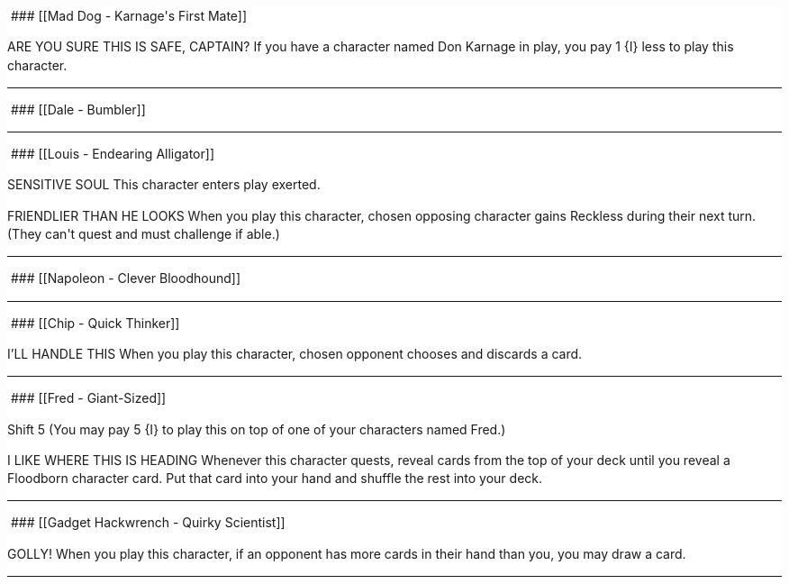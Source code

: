   

 ### [[Mad Dog - Karnage's First Mate]]

ARE YOU SURE THIS IS SAFE, CAPTAIN? If you have a character named Don Karnage in play, you pay 1 {I} less to play this character.

---

  

 ### [[Dale - Bumbler]]

---

  

 ### [[Louis - Endearing Alligator]]

SENSITIVE SOUL This character enters play exerted.

FRIENDLIER THAN HE LOOKS When you play this character, chosen opposing character gains Reckless during their next turn. (They can't quest and must challenge if able.)

---

  

 ### [[Napoleon - Clever Bloodhound]]

---

  

 ### [[Chip - Quick Thinker]]

I’LL HANDLE THIS When you play this character, chosen opponent chooses and discards a card.

---

  

 ### [[Fred - Giant-Sized]]

Shift 5 (You may pay 5 {I} to play this on top of one of your characters named Fred.)

I LIKE WHERE THIS IS HEADING Whenever this character quests, reveal cards from the top of your deck until you reveal a Floodborn character card. Put that card into your hand and shuffle the rest into your deck.

---

  

 ### [[Gadget Hackwrench - Quirky Scientist]]

GOLLY! When you play this character, if an opponent has more cards in their hand than you, you may draw a card.

---
